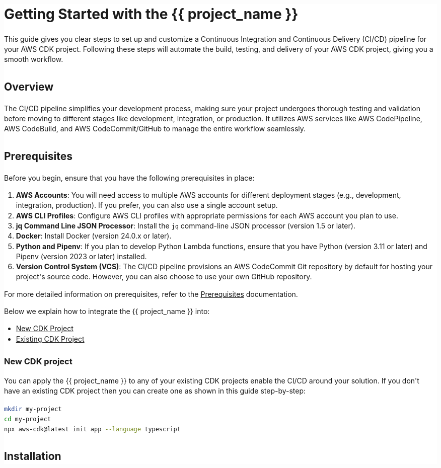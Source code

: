 # Getting Started with the {{ project_name }}

This guide gives you clear steps to set up and customize a Continuous Integration and Continuous Delivery (CI/CD) pipeline for your AWS CDK project. Following these steps will automate the build, testing, and delivery of your AWS CDK project, giving you a smooth workflow.

## Overview

The CI/CD pipeline simplifies your development process, making sure your project undergoes thorough testing and validation before moving to different stages like development, integration, or production. It utilizes AWS services like AWS CodePipeline, AWS CodeBuild, and AWS CodeCommit/GitHub to manage the entire workflow seamlessly.

## Prerequisites

Before you begin, ensure that you have the following prerequisites in place:

1. **AWS Accounts**: You will need access to multiple AWS accounts for different deployment stages (e.g., development, integration, production). If you prefer, you can also use a single account setup.
2. **AWS CLI Profiles**: Configure AWS CLI profiles with appropriate permissions for each AWS account you plan to use.
3. **jq Command Line JSON Processor**: Install the `jq` command-line JSON processor (version 1.5 or later).
4. **Docker**: Install Docker (version 24.0.x or later).
5. **Python and Pipenv**: If you plan to develop Python Lambda functions, ensure that you have Python (version 3.11 or later) and Pipenv (version 2023 or later) installed.
6. **Version Control System (VCS)**: The CI/CD pipeline provisions an AWS CodeCommit Git repository by default for hosting your project's source code. However, you can also choose to use your own GitHub repository.

For more detailed information on prerequisites, refer to the [Prerequisites](./prerequisites.md) documentation.

Below we explain how to integrate the {{ project_name }} into:
- [New CDK Project](#new-cdk-project)
- [Existing CDK Project](#existing-cdk-project)

### New CDK project

You can apply the {{ project_name }} to any of your existing CDK projects enable the CI/CD around your solution. If you don't have an existing CDK project then you can create one as shown in this guide step-by-step:

```bash
mkdir my-project
cd my-project
npx aws-cdk@latest init app --language typescript
```

## Installation
